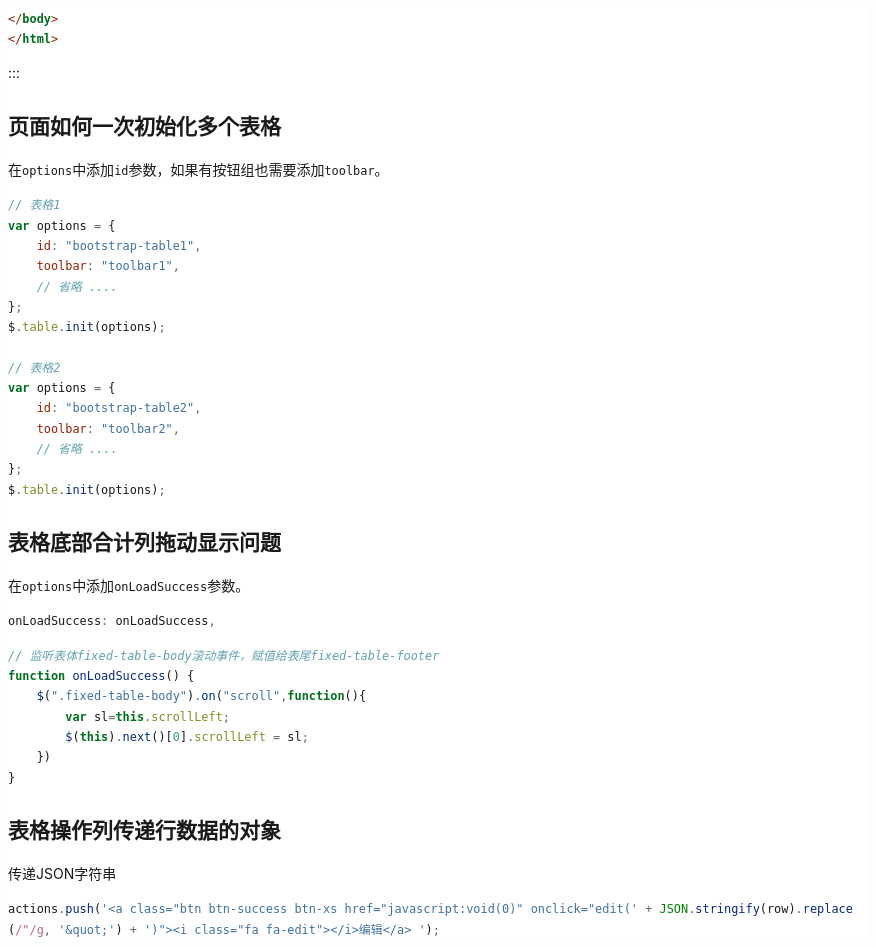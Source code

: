 ```html
</body>
</html>
```
:::


## 页面如何一次初始化多个表格

在`options`中添加`id`参数，如果有按钮组也需要添加`toolbar`。

```javascript
// 表格1
var options = {
	id: "bootstrap-table1",
    toolbar: "toolbar1",
	// 省略 ....
};
$.table.init(options);

// 表格2
var options = {
	id: "bootstrap-table2",
    toolbar: "toolbar2",
	// 省略 ....
};
$.table.init(options);
```


## 表格底部合计列拖动显示问题

在`options`中添加`onLoadSuccess`参数。
```javascript
onLoadSuccess: onLoadSuccess,

```
```javascript
// 监听表体fixed-table-body滚动事件，赋值给表尾fixed-table-footer
function onLoadSuccess() {
	$(".fixed-table-body").on("scroll",function(){
		var sl=this.scrollLeft;
		$(this).next()[0].scrollLeft = sl;
	})
}
```


## 表格操作列传递行数据的对象

传递JSON字符串
```js
actions.push('<a class="btn btn-success btn-xs href="javascript:void(0)" onclick="edit(' + JSON.stringify(row).replace(/"/g, '&quot;') + ')"><i class="fa fa-edit"></i>编辑</a> ');
```
